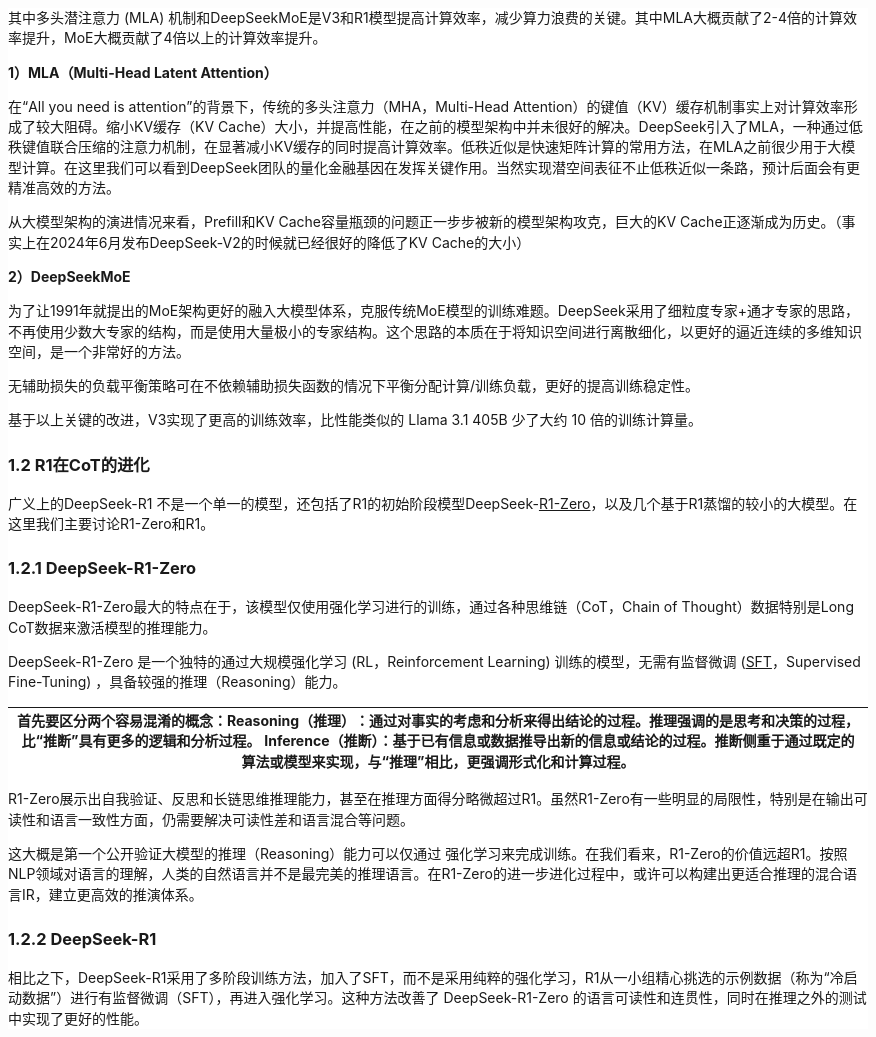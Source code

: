其中多头潜注意力 (MLA) 机制和DeepSeekMoE是V3和R1模型提高计算效率，减少算力浪费的关键。其中MLA大概贡献了2-4倍的计算效率提升，MoE大概贡献了4倍以上的计算效率提升。

**1）MLA（Multi-Head Latent Attention）**

在“All you need is attention”的背景下，传统的多头注意力（MHA，Multi-Head Attention）的键值（KV）缓存机制事实上对计算效率形成了较大阻碍。缩小KV缓存（KV Cache）大小，并提高性能，在之前的模型架构中并未很好的解决。DeepSeek引入了MLA，一种通过低秩键值联合压缩的注意力机制，在显著减小KV缓存的同时提高计算效率。低秩近似是快速矩阵计算的常用方法，在MLA之前很少用于大模型计算。在这里我们可以看到DeepSeek团队的量化金融基因在发挥关键作用。当然实现潜空间表征不止低秩近似一条路，预计后面会有更精准高效的方法。

从大模型架构的演进情况来看，Prefill和KV Cache容量瓶颈的问题正一步步被新的模型架构攻克，巨大的KV Cache正逐渐成为历史。（事实上在2024年6月发布DeepSeek-V2的时候就已经很好的降低了KV Cache的大小）

**2）DeepSeekMoE**

为了让1991年就提出的MoE架构更好的融入大模型体系，克服传统MoE模型的训练难题。DeepSeek采用了细粒度专家+通才专家的思路，不再使用少数大专家的结构，而是使用大量极小的专家结构。这个思路的本质在于将知识空间进行离散细化，以更好的逼近连续的多维知识空间，是一个非常好的方法。

无辅助损失的负载平衡策略可在不依赖辅助损失函数的情况下平衡分配计算/训练负载，更好的提高训练稳定性。

基于以上关键的改进，V3实现了更高的训练效率，比性能类似的 Llama 3.1 405B 少了大约 10 倍的训练计算量。

### 1.2 R1在CoT的进化

广义上的DeepSeek-R1 不是一个单一的模型，还包括了R1的初始阶段模型DeepSeek-[R1-Zero](https://zhida.zhihu.com/search?content_id=253264090&content_type=Article&match_order=1&q=R1-Zero&zhida_source=entity)，以及几个基于R1蒸馏的较小的大模型。在这里我们主要讨论R1-Zero和R1。

### 1.2.1 DeepSeek-R1-Zero

DeepSeek-R1-Zero最大的特点在于，该模型仅使用强化学习进行的训练，通过各种思维链（CoT，Chain of Thought）数据特别是Long CoT数据来激活模型的推理能力。

DeepSeek-R1-Zero 是一个独特的通过大规模强化学习 (RL，Reinforcement Learning) 训练的模型，无需有监督微调 ([SFT](https://zhida.zhihu.com/search?content_id=253264090&content_type=Article&match_order=1&q=SFT&zhida_source=entity)，Supervised Fine-Tuning) ，具备较强的推理（Reasoning）能力。

| ‌首先要区分两个容易混淆的概念：Reasoning（推理）‌：通过对事实的考虑和分析来得出结论的过程。推理强调的是思考和决策的过程，比“推断”具有更多的逻辑和分析过程。 ‌‌Inference‌（推断）：基于已有信息或数据推导出新的信息或结论的过程。推断侧重于通过既定的算法或模型来实现，与“推理”相比，更强调形式化和计算过程。‌ |
| --- |

R1-Zero展示出自我验证、反思和长链思维推理能力，甚至在推理方面得分略微超过R1。虽然R1-Zero有一些明显的局限性，特别是在输出可读性和语言一致性方面，仍需要解决可读性差和语言混合等问题。

这大概是第一个公开验证大模型的推理（Reasoning）能力可以仅通过 强化学习来完成训练。在我们看来，R1-Zero的价值远超R1。按照NLP领域对语言的理解，人类的自然语言并不是最完美的推理语言。在R1-Zero的进一步进化过程中，或许可以构建出更适合推理的混合语言IR，建立更高效的推演体系。

### 1.2.2 DeepSeek-R1

相比之下，DeepSeek-R1采用了多阶段训练方法，加入了SFT，而不是采用纯粹的强化学习，R1从一小组精心挑选的示例数据（称为“冷启动数据”）进行有监督微调（SFT），再进入强化学习。这种方法改善了 DeepSeek-R1-Zero 的语言可读性和连贯性，同时在推理之外的测试中实现了更好的性能。
